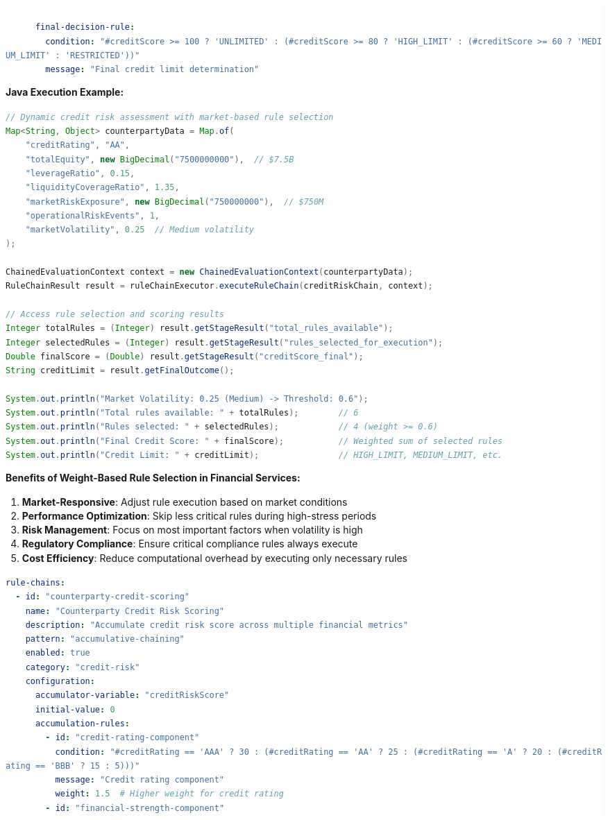 ```yaml

      final-decision-rule:
        condition: "#creditScore >= 100 ? 'UNLIMITED' : (#creditScore >= 80 ? 'HIGH_LIMIT' : (#creditScore >= 60 ? 'MEDIUM_LIMIT' : 'RESTRICTED'))"
        message: "Final credit limit determination"
```

**Java Execution Example:**

```java
// Dynamic credit risk assessment with market-based rule selection
Map<String, Object> counterpartyData = Map.of(
    "creditRating", "AA",
    "totalEquity", new BigDecimal("7500000000"),  // $7.5B
    "leverageRatio", 0.15,
    "liquidityCoverageRatio", 1.35,
    "marketRiskExposure", new BigDecimal("750000000"),  // $750M
    "operationalRiskEvents", 1,
    "marketVolatility", 0.25  // Medium volatility
);

ChainedEvaluationContext context = new ChainedEvaluationContext(counterpartyData);
RuleChainResult result = ruleChainExecutor.executeRuleChain(creditRiskChain, context);

// Access rule selection and scoring results
Integer totalRules = (Integer) result.getStageResult("total_rules_available");
Integer selectedRules = (Integer) result.getStageResult("rules_selected_for_execution");
Double finalScore = (Double) result.getStageResult("creditScore_final");
String creditLimit = result.getFinalOutcome();

System.out.println("Market Volatility: 0.25 (Medium) -> Threshold: 0.6");
System.out.println("Total rules available: " + totalRules);        // 6
System.out.println("Rules selected: " + selectedRules);            // 4 (weight >= 0.6)
System.out.println("Final Credit Score: " + finalScore);           // Weighted sum of selected rules
System.out.println("Credit Limit: " + creditLimit);                // HIGH_LIMIT, MEDIUM_LIMIT, etc.
```

**Benefits of Weight-Based Rule Selection in Financial Services:**

1. **Market-Responsive**: Adjust rule execution based on market conditions
2. **Performance Optimization**: Skip less critical rules during high-stress periods
3. **Risk Management**: Focus on most important factors when volatility is high
4. **Regulatory Compliance**: Ensure critical compliance rules always execute
5. **Cost Efficiency**: Reduce computational overhead by executing only necessary rules

```yaml
rule-chains:
  - id: "counterparty-credit-scoring"
    name: "Counterparty Credit Risk Scoring"
    description: "Accumulate credit risk score across multiple financial metrics"
    pattern: "accumulative-chaining"
    enabled: true
    category: "credit-risk"
    configuration:
      accumulator-variable: "creditRiskScore"
      initial-value: 0
      accumulation-rules:
        - id: "credit-rating-component"
          condition: "#creditRating == 'AAA' ? 30 : (#creditRating == 'AA' ? 25 : (#creditRating == 'A' ? 20 : (#creditRating == 'BBB' ? 15 : 5)))"
          message: "Credit rating component"
          weight: 1.5  # Higher weight for credit rating
        - id: "financial-strength-component"
```